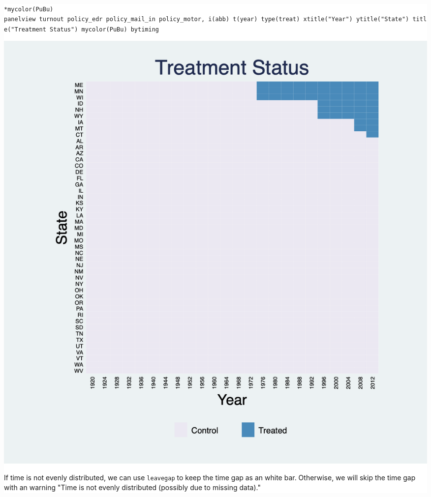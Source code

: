 ```
*mycolor(PuBu)
panelview turnout policy_edr policy_mail_in policy_motor, i(abb) t(year) type(treat) xtitle("Year") ytitle("State") title("Treatment Status") mycolor(PuBu) bytiming 
```

<img src="./graph/Graph6.png">

If time is not evenly distributed, we can use `leavegap` to keep the time gap as an white bar. Otherwise, we will skip the time gap with an warning "Time is not evenly distributed (possibly due to missing data)."
